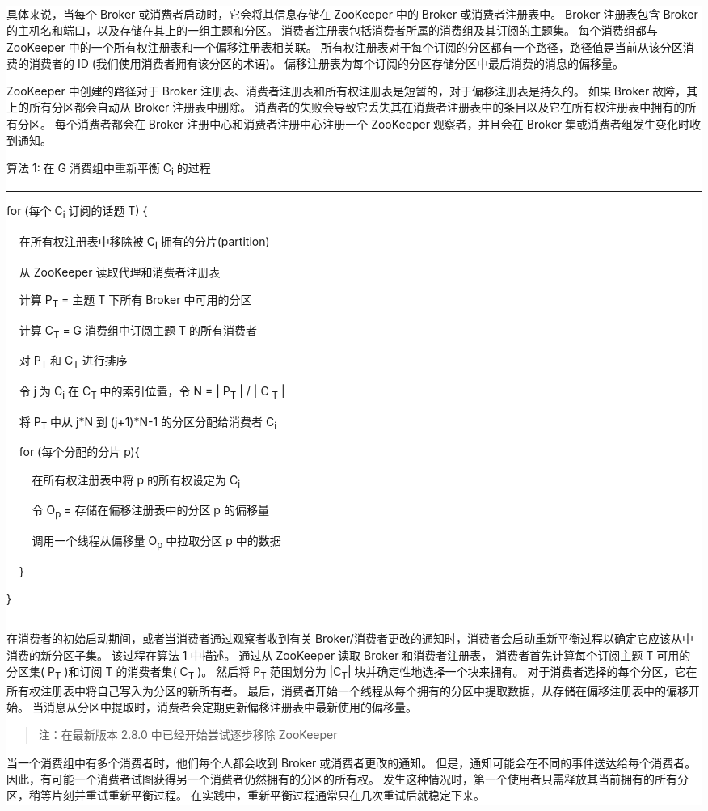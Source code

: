 具体来说，当每个 Broker 或消费者启动时，它会将其信息存储在 ZooKeeper 中的 Broker 或消费者注册表中。
Broker 注册表包含 Broker 的主机名和端口，以及存储在其上的一组主题和分区。
消费者注册表包括消费者所属的消费组及其订阅的主题集。
每个消费组都与 ZooKeeper 中的一个所有权注册表和一个偏移注册表相关联。
所有权注册表对于每个订阅的分区都有一个路径，路径值是当前从该分区消费的消费者的 ID (我们使用消费者拥有该分区的术语)。
偏移注册表为每个订阅的分区存储分区中最后消费的消息的偏移量。

ZooKeeper 中创建的路径对于 Broker 注册表、消费者注册表和所有权注册表是短暂的，对于偏移注册表是持久的。
如果 Broker 故障，其上的所有分区都会自动从 Broker 注册表中删除。
消费者的失败会导致它丢失其在消费者注册表中的条目以及它在所有权注册表中拥有的所有分区。
每个消费者都会在 Broker 注册中心和消费者注册中心注册一个 ZooKeeper 观察者，并且会在 Broker 集或消费者组发生变化时收到通知。

算法 1: 在 G 消费组中重新平衡 C<sub>i</sub> 的过程

---

for (每个 C<sub>i</sub> 订阅的话题 T) {

&nbsp;&nbsp;&nbsp;&nbsp;在所有权注册表中移除被 C<sub>i</sub> 拥有的分片(partition)

&nbsp;&nbsp;&nbsp;&nbsp;从 ZooKeeper 读取代理和消费者注册表

&nbsp;&nbsp;&nbsp;&nbsp;计算 P<sub>T</sub> = 主题 T 下所有 Broker 中可用的分区

&nbsp;&nbsp;&nbsp;&nbsp;计算 C<sub>T</sub> = G 消费组中订阅主题 T 的所有消费者

&nbsp;&nbsp;&nbsp;&nbsp;对 P<sub>T</sub> 和 C<sub>T</sub> 进行排序

&nbsp;&nbsp;&nbsp;&nbsp;令 j 为 C<sub>i</sub> 在 C<sub>T</sub> 中的索引位置，令 N = | P<sub>T</sub> | / | C <sub>T</sub> |

&nbsp;&nbsp;&nbsp;&nbsp;将 P<sub>T</sub> 中从 j*N 到 (j+1)*N-1 的分区分配给消费者 C<sub>i</sub>

&nbsp;&nbsp;&nbsp;&nbsp;for (每个分配的分片 p){

&nbsp;&nbsp;&nbsp;&nbsp;&nbsp;&nbsp;&nbsp;&nbsp;在所有权注册表中将 p 的所有权设定为 C<sub>i</sub>

&nbsp;&nbsp;&nbsp;&nbsp;&nbsp;&nbsp;&nbsp;&nbsp;令 O<sub>p</sub> = 存储在偏移注册表中的分区 p 的偏移量

&nbsp;&nbsp;&nbsp;&nbsp;&nbsp;&nbsp;&nbsp;&nbsp;调用一个线程从偏移量 O<sub>p</sub> 中拉取分区 p 中的数据

&nbsp;&nbsp;&nbsp;&nbsp;}

}

---

在消费者的初始启动期间，或者当消费者通过观察者收到有关 Broker/消费者更改的通知时，消费者会启动重新平衡过程以确定它应该从中消费的新分区子集。
该过程在算法 1 中描述。
通过从 ZooKeeper 读取 Broker 和消费者注册表，
消费者首先计算每个订阅主题 T 可用的分区集( P<sub>T</sub> )和订阅 T 的消费者集( C<sub>T</sub> )。
然后将 P<sub>T</sub> 范围划分为 |C<sub>T</sub>| 块并确定性地选择一个块来拥有。
对于消费者选择的每个分区，它在所有权注册表中将自己写入为分区的新所有者。
最后，消费者开始一个线程从每个拥有的分区中提取数据，从存储在偏移注册表中的偏移开始。
当消息从分区中提取时，消费者会定期更新偏移注册表中最新使用的偏移量。

> 注：在最新版本 2.8.0 中已经开始尝试逐步移除 ZooKeeper 

当一个消费组中有多个消费者时，他们每个人都会收到 Broker 或消费者更改的通知。
但是，通知可能会在不同的事件送达给每个消费者。
因此，有可能一个消费者试图获得另一个消费者仍然拥有的分区的所有权。
发生这种情况时，第一个使用者只需释放其当前拥有的所有分区，稍等片刻并重试重新平衡过程。
在实践中，重新平衡过程通常只在几次重试后就稳定下来。
